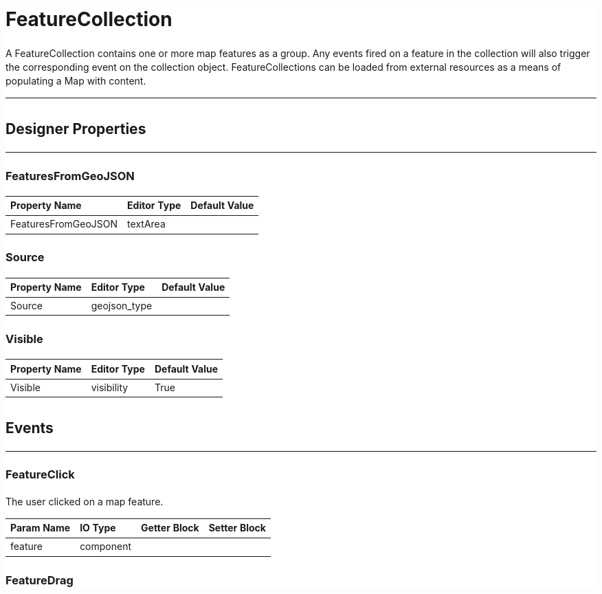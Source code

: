 

# FeatureCollection

A FeatureCollection contains one or more map features as a group. Any events fired on a feature in the collection will also trigger the corresponding event on the collection object. FeatureCollections can be loaded from external resources as a means of populating a Map with content.

---

## Designer Properties

---

### FeaturesFromGeoJSON

| Property Name       | Editor Type | Default Value |
| :------------------ | :---------- | :------------ |
| FeaturesFromGeoJSON | textArea    |               |

### Source

| Property Name | Editor Type  | Default Value |
| :------------ | :----------- | :------------ |
| Source        | geojson_type |               |

### Visible

| Property Name | Editor Type | Default Value |
| :------------ | :---------- | :------------ |
| Visible       | visibility  | True          |

## Events

---

### FeatureClick

<div block-type = "component_event" component-selector = "FeatureCollection" event-selector = "FeatureClick" id = "featurecollection-featureclick"></div>

The user clicked on a map feature.

| Param Name | IO Type                                  | Getter Block                                                                                                      | Setter Block                                                                                                      |
| :--------- | :--------------------------------------- | :---------------------------------------------------------------------------------------------------------------- | :---------------------------------------------------------------------------------------------------------------- |
| feature    | <span class="component">component</span> | <div block-type = "getter" variable-name = feature id = "param-get-featurecollection-featureclick-feature"></div> | <div block-type = "setter" variable-name = feature id = "param-set-featurecollection-featureclick-feature"></div> |

### FeatureDrag

<div block-type = "component_event" component-selector = "FeatureCollection" event-selector = "FeatureDrag" id = "featurecollection-featuredrag"></div>
